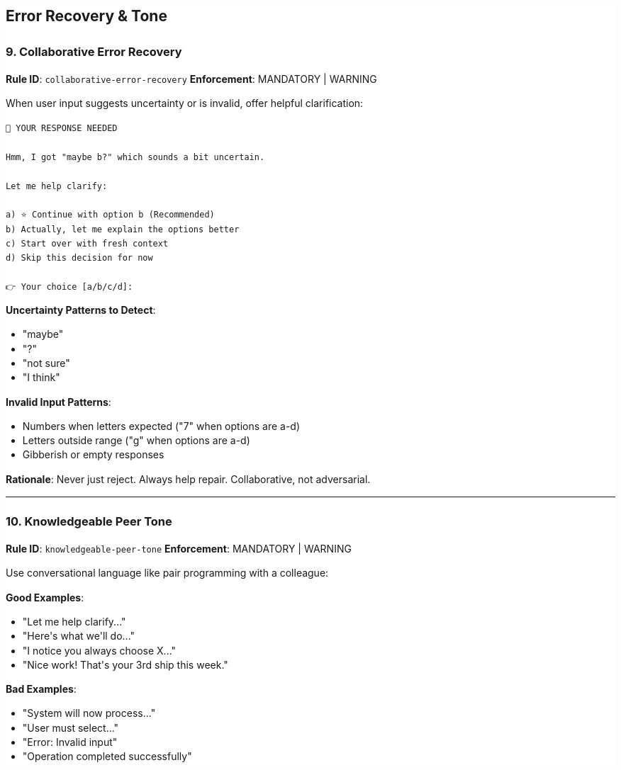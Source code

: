 
## Error Recovery & Tone

### 9. Collaborative Error Recovery
**Rule ID**: `collaborative-error-recovery`
**Enforcement**: MANDATORY | WARNING

When user input suggests uncertainty or is invalid, offer helpful clarification:

```
🔔 YOUR RESPONSE NEEDED

Hmm, I got "maybe b?" which sounds a bit uncertain.

Let me help clarify:

a) ⭐ Continue with option b (Recommended)
b) Actually, let me explain the options better
c) Start over with fresh context
d) Skip this decision for now

👉 Your choice [a/b/c/d]:
```

**Uncertainty Patterns to Detect**:
- "maybe"
- "?"
- "not sure"
- "I think"

**Invalid Input Patterns**:
- Numbers when letters expected ("7" when options are a-d)
- Letters outside range ("g" when options are a-d)
- Gibberish or empty responses

**Rationale**: Never just reject. Always help repair. Collaborative, not adversarial.

---

### 10. Knowledgeable Peer Tone
**Rule ID**: `knowledgeable-peer-tone`
**Enforcement**: MANDATORY | WARNING

Use conversational language like pair programming with a colleague:

**Good Examples**:
- "Let me help clarify..."
- "Here's what we'll do..."
- "I notice you always choose X..."
- "Nice work! That's your 3rd ship this week."

**Bad Examples**:
- "System will now process..."
- "User must select..."
- "Error: Invalid input"
- "Operation completed successfully"
